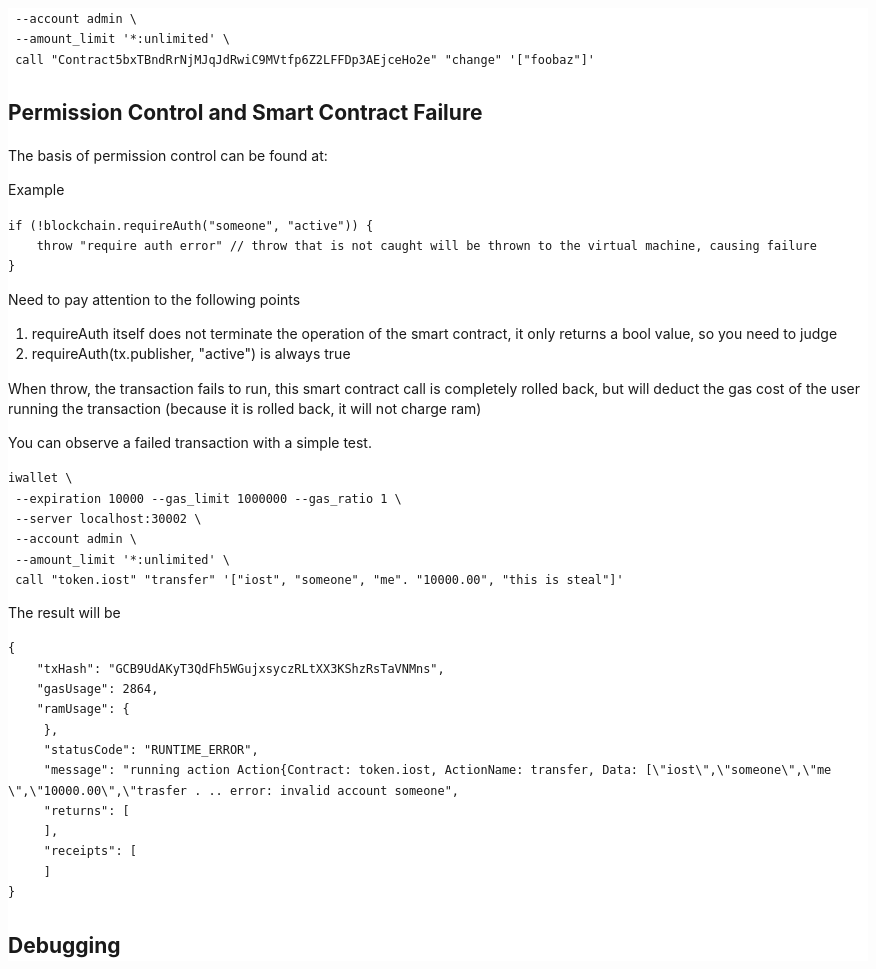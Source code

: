 ```
 --account admin \
 --amount_limit '*:unlimited' \
 call "Contract5bxTBndRrNjMJqJdRwiC9MVtfp6Z2LFFDp3AEjceHo2e" "change" '["foobaz"]'
```

## Permission Control and Smart Contract Failure

The basis of permission control can be found at:

Example
```
if (!blockchain.requireAuth("someone", "active")) {
    throw "require auth error" // throw that is not caught will be thrown to the virtual machine, causing failure
}
```
Need to pay attention to the following points
1. requireAuth itself does not terminate the operation of the smart contract, it only returns a bool value, so you need to judge
2. requireAuth(tx.publisher, "active") is always true

When throw, the transaction fails to run, this smart contract call is completely rolled back, but will deduct the gas cost of the user running the transaction (because it is rolled back, it will not charge ram)

You can observe a failed transaction with a simple test.
```
iwallet \
 --expiration 10000 --gas_limit 1000000 --gas_ratio 1 \
 --server localhost:30002 \
 --account admin \
 --amount_limit '*:unlimited' \
 call "token.iost" "transfer" '["iost", "someone", "me". "10000.00", "this is steal"]'
```
The result will be
```
{
    "txHash": "GCB9UdAKyT3QdFh5WGujxsyczRLtXX3KShzRsTaVNMns",
    "gasUsage": 2864,
	"ramUsage": {
     },
     "statusCode": "RUNTIME_ERROR",
     "message": "running action Action{Contract: token.iost, ActionName: transfer, Data: [\"iost\",\"someone\",\"me\",\"10000.00\",\"trasfer . .. error: invalid account someone",
     "returns": [
     ],
     "receipts": [
     ]
}
```

## Debugging
